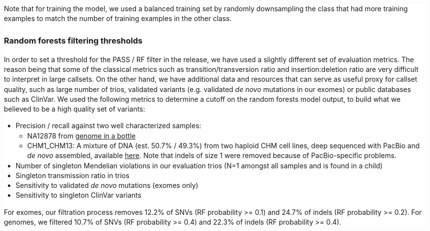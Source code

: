 
Note that for training the model, we used a balanced training set by randomly downsampling the class that had more training examples to match the number of training examples in the other class.

### Random forests filtering thresholds

In order to set a threshold for the PASS / RF filter in the release, we have used a slightly different set of evaluation metrics. The reason being that some of the classical metrics such as transition/transversion ratio and insertion:deletion ratio are very difficult to interpret in large callsets. On the other hand, we have additional data and resources that can serve as useful proxy for callset quality, such as large number of trios, validated variants (e.g. validated _de novo_ mutations in our exomes) or public databases such as ClinVar. We used the following metrics to determine a cutoff on the random forests model output, to build what we believed to be a high quality set of variants:
* Precision / recall against two well characterized samples:
    * NA12878 from [genome in a bottle](https://github.com/genome-in-a-bottle/giab_latest_release)
    * CHM1_CHM13: A mixture of DNA (est. 50.7% / 49.3%) from two haploid CHM cell lines, deep sequenced with PacBio and _de novo_ assembled, available [here](https://github.com/lh3/CHM-eval). Note that indels of size 1 were removed because of PacBio-specific problems.
* Number of singleton Mendelian violations in our evaluation trios (N=1 amongst all samples and is found in a child)
* Singleton transmission ratio in trios
* Sensitivity to validated _de novo_ mutations (exomes only)
* Sensitivity to singleton ClinVar variants

For exomes, our filtration process removes 12.2% of SNVs (RF probability >= 0.1) and  24.7% of indels (RF probability >= 0.2). For genomes, we filtered 10.7% of SNVs (RF probability >= 0.4) and 22.3% of indels (RF probability >= 0.4).

